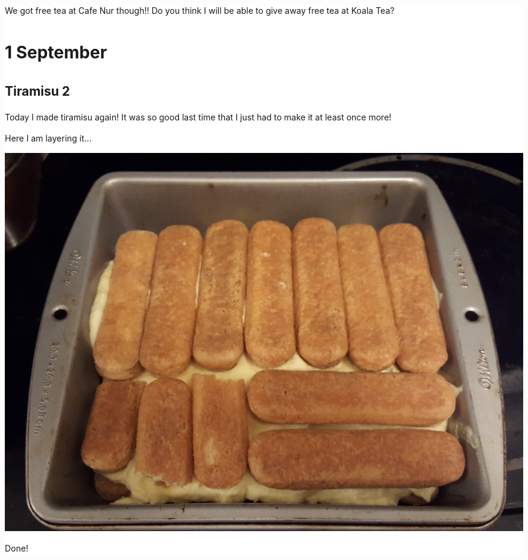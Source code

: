We got free tea at Cafe Nur though!! Do you think I will be able to give away free tea at Koala Tea?

# 1 September
## Tiramisu 2

Today I made tiramisu again! It was so good last time that I just had to make it at least once more!

Here I am layering it...

![Tiramisu layer](/images/blog_september/tiramisu_layer.jpg)

Done!
